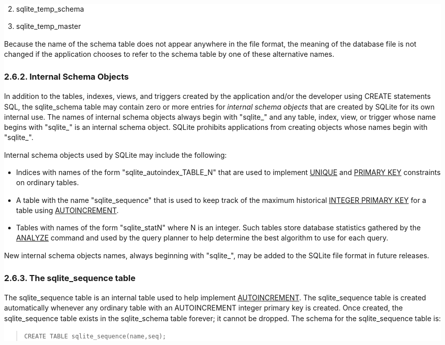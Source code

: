 2. sqlite\_temp\_schema

3. sqlite\_temp\_master


Because the name of the schema table does not appear anywhere in
the file format, the meaning of the database file is not changed if
the application chooses to refer to the schema table by one of
these alternative names.

### 2.6.2. Internal Schema Objects

In addition to the tables, indexes, views, and triggers created by
the application and/or the developer using CREATE statements SQL, the
sqlite\_schema table may contain zero or more entries for
_internal schema objects_ that are created by SQLite for its
own internal use. The names of internal schema objects
always begin with "sqlite\_" and any table, index, view, or trigger
whose name begins with "sqlite\_" is an internal schema object.
SQLite prohibits applications from creating objects whose names begin
with "sqlite\_".

Internal schema objects used by SQLite may include the following:

- Indices with names of the form "sqlite\_autoindex\_TABLE\_N" that
are used to implement [UNIQUE](https://sqlite.org/lang_createtable.html#uniqueconst) and [PRIMARY KEY](https://sqlite.org/lang_createtable.html#primkeyconst) constraints on
ordinary tables.

- A table with the name "sqlite\_sequence" that is used to keep track
of the maximum historical [INTEGER PRIMARY KEY](https://sqlite.org/lang_createtable.html#rowid) for a table
using [AUTOINCREMENT](https://sqlite.org/autoinc.html).

- Tables with names of the form "sqlite\_statN" where N is an integer.
Such tables store database statistics gathered by the [ANALYZE](https://sqlite.org/lang_analyze.html)
command and used by the query planner to help determine the best
algorithm to use for each query.


New internal schema objects names, always beginning with "sqlite\_",
may be added to the SQLite file format in future releases.

### 2.6.3. The sqlite\_sequence table

The sqlite\_sequence table is an internal table used to help implement
[AUTOINCREMENT](https://sqlite.org/autoinc.html). The sqlite\_sequence table is created automatically
whenever any ordinary table with an AUTOINCREMENT integer primary
key is created. Once created, the sqlite\_sequence table exists in the
sqlite\_schema table forever; it cannot be dropped.
The schema for the sqlite\_sequence table is:

> ```
> CREATE TABLE sqlite_sequence(name,seq);
>
> ```
